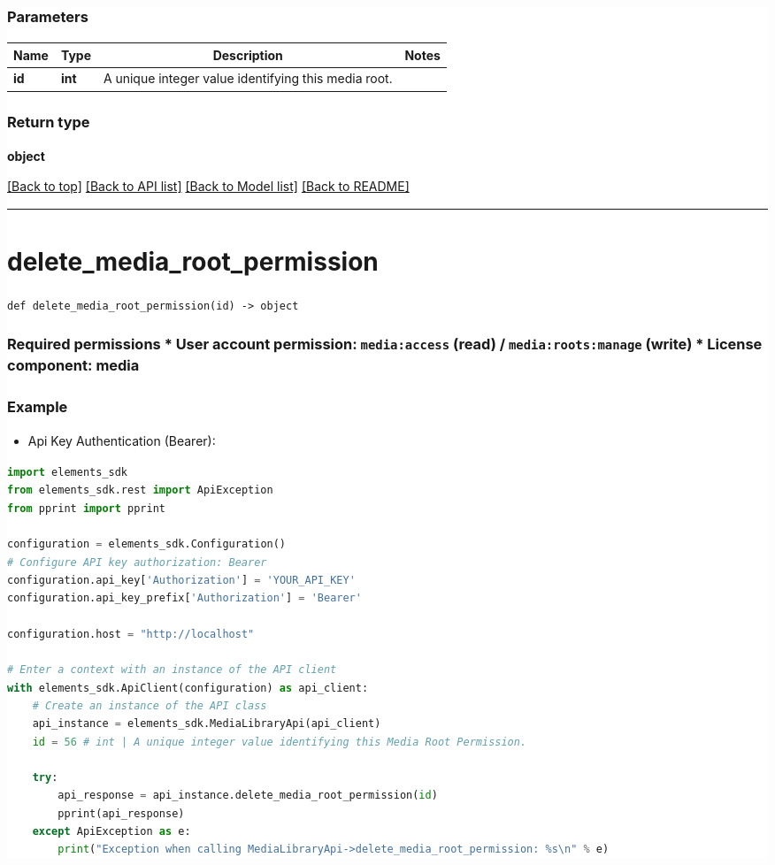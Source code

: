 
### Parameters

Name | Type | Description  | Notes
------------- | ------------- | ------------- | -------------
 **id** | **int**| A unique integer value identifying this media root. | 

### Return type

**object**

[[Back to top]](#) [[Back to API list]](../#documentation-for-api-endpoints) [[Back to Model list]](../#documentation-for-models) [[Back to README]](../)


***

# **delete_media_root_permission**

    def delete_media_root_permission(id) -> object 



### Required permissions    * User account permission: `media:access` (read) / `media:roots:manage` (write)   * License component: media 

### Example

* Api Key Authentication (Bearer):

```python
import elements_sdk
from elements_sdk.rest import ApiException
from pprint import pprint

configuration = elements_sdk.Configuration()
# Configure API key authorization: Bearer
configuration.api_key['Authorization'] = 'YOUR_API_KEY'
configuration.api_key_prefix['Authorization'] = 'Bearer'

configuration.host = "http://localhost"

# Enter a context with an instance of the API client
with elements_sdk.ApiClient(configuration) as api_client:
    # Create an instance of the API class
    api_instance = elements_sdk.MediaLibraryApi(api_client)
    id = 56 # int | A unique integer value identifying this Media Root Permission.

    try:
        api_response = api_instance.delete_media_root_permission(id)
        pprint(api_response)
    except ApiException as e:
        print("Exception when calling MediaLibraryApi->delete_media_root_permission: %s\n" % e)
```
